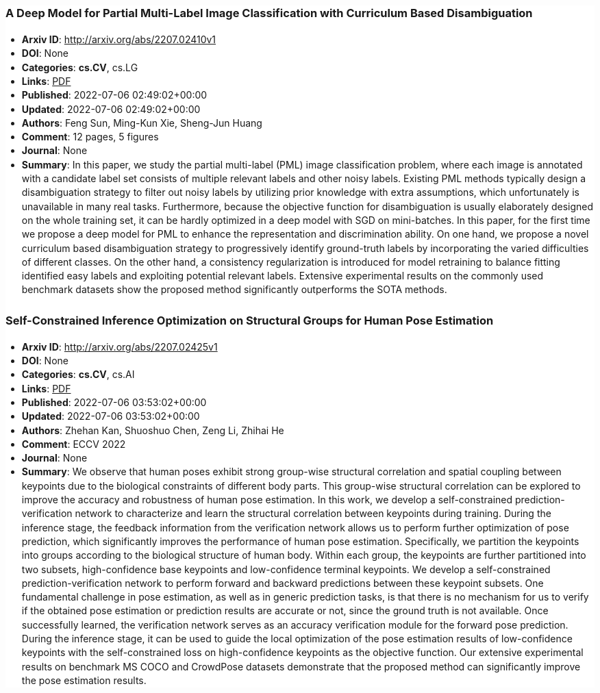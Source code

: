 ### A Deep Model for Partial Multi-Label Image Classification with Curriculum Based Disambiguation
- **Arxiv ID**: http://arxiv.org/abs/2207.02410v1
- **DOI**: None
- **Categories**: **cs.CV**, cs.LG
- **Links**: [PDF](http://arxiv.org/pdf/2207.02410v1)
- **Published**: 2022-07-06 02:49:02+00:00
- **Updated**: 2022-07-06 02:49:02+00:00
- **Authors**: Feng Sun, Ming-Kun Xie, Sheng-Jun Huang
- **Comment**: 12 pages, 5 figures
- **Journal**: None
- **Summary**: In this paper, we study the partial multi-label (PML) image classification problem, where each image is annotated with a candidate label set consists of multiple relevant labels and other noisy labels. Existing PML methods typically design a disambiguation strategy to filter out noisy labels by utilizing prior knowledge with extra assumptions, which unfortunately is unavailable in many real tasks. Furthermore, because the objective function for disambiguation is usually elaborately designed on the whole training set, it can be hardly optimized in a deep model with SGD on mini-batches. In this paper, for the first time we propose a deep model for PML to enhance the representation and discrimination ability. On one hand, we propose a novel curriculum based disambiguation strategy to progressively identify ground-truth labels by incorporating the varied difficulties of different classes. On the other hand, a consistency regularization is introduced for model retraining to balance fitting identified easy labels and exploiting potential relevant labels. Extensive experimental results on the commonly used benchmark datasets show the proposed method significantly outperforms the SOTA methods.



### Self-Constrained Inference Optimization on Structural Groups for Human Pose Estimation
- **Arxiv ID**: http://arxiv.org/abs/2207.02425v1
- **DOI**: None
- **Categories**: **cs.CV**, cs.AI
- **Links**: [PDF](http://arxiv.org/pdf/2207.02425v1)
- **Published**: 2022-07-06 03:53:02+00:00
- **Updated**: 2022-07-06 03:53:02+00:00
- **Authors**: Zhehan Kan, Shuoshuo Chen, Zeng Li, Zhihai He
- **Comment**: ECCV 2022
- **Journal**: None
- **Summary**: We observe that human poses exhibit strong group-wise structural correlation and spatial coupling between keypoints due to the biological constraints of different body parts. This group-wise structural correlation can be explored to improve the accuracy and robustness of human pose estimation. In this work, we develop a self-constrained prediction-verification network to characterize and learn the structural correlation between keypoints during training. During the inference stage, the feedback information from the verification network allows us to perform further optimization of pose prediction, which significantly improves the performance of human pose estimation. Specifically, we partition the keypoints into groups according to the biological structure of human body. Within each group, the keypoints are further partitioned into two subsets, high-confidence base keypoints and low-confidence terminal keypoints. We develop a self-constrained prediction-verification network to perform forward and backward predictions between these keypoint subsets. One fundamental challenge in pose estimation, as well as in generic prediction tasks, is that there is no mechanism for us to verify if the obtained pose estimation or prediction results are accurate or not, since the ground truth is not available. Once successfully learned, the verification network serves as an accuracy verification module for the forward pose prediction. During the inference stage, it can be used to guide the local optimization of the pose estimation results of low-confidence keypoints with the self-constrained loss on high-confidence keypoints as the objective function. Our extensive experimental results on benchmark MS COCO and CrowdPose datasets demonstrate that the proposed method can significantly improve the pose estimation results.
